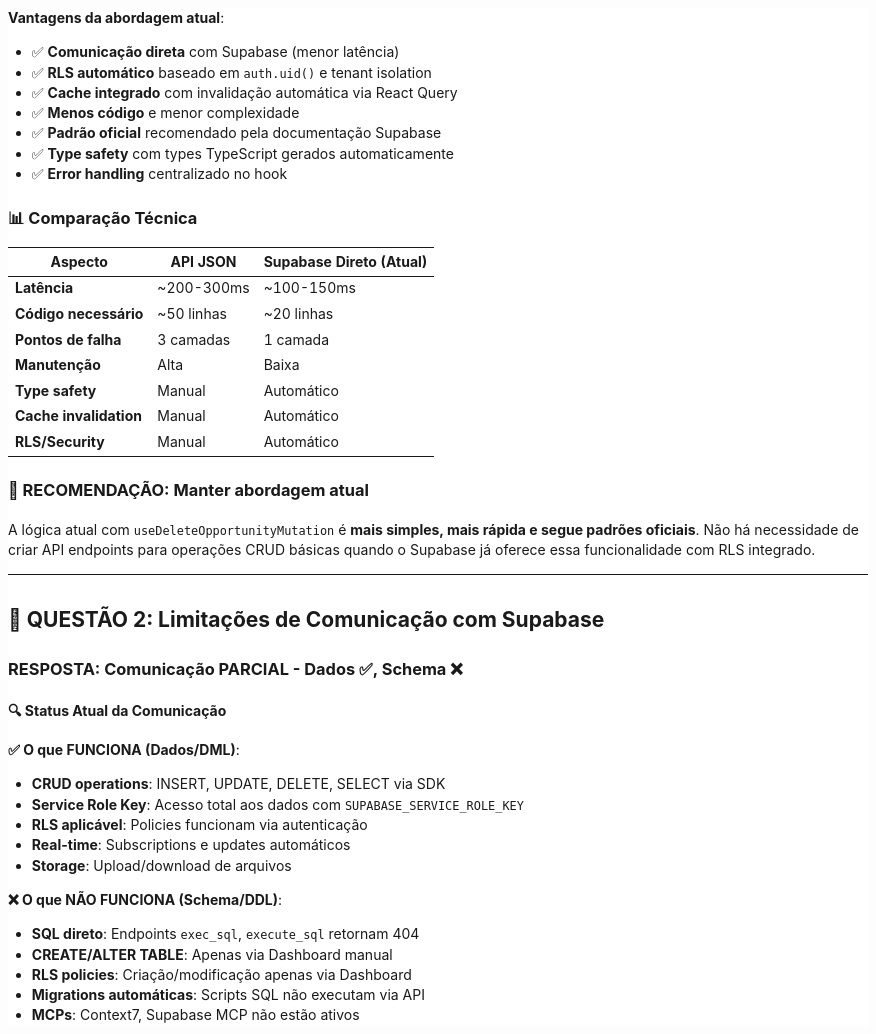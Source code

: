 **Vantagens da abordagem atual**:
- ✅ **Comunicação direta** com Supabase (menor latência)
- ✅ **RLS automático** baseado em `auth.uid()` e tenant isolation
- ✅ **Cache integrado** com invalidação automática via React Query
- ✅ **Menos código** e menor complexidade
- ✅ **Padrão oficial** recomendado pela documentação Supabase
- ✅ **Type safety** com types TypeScript gerados automaticamente
- ✅ **Error handling** centralizado no hook

### **📊 Comparação Técnica**

| Aspecto | API JSON | Supabase Direto (Atual) |
|---------|----------|-------------------------|
| **Latência** | ~200-300ms | ~100-150ms |
| **Código necessário** | ~50 linhas | ~20 linhas |
| **Pontos de falha** | 3 camadas | 1 camada |
| **Manutenção** | Alta | Baixa |
| **Type safety** | Manual | Automático |
| **Cache invalidation** | Manual | Automático |
| **RLS/Security** | Manual | Automático |

### **🎯 RECOMENDAÇÃO: Manter abordagem atual**

A lógica atual com `useDeleteOpportunityMutation` é **mais simples, mais rápida e segue padrões oficiais**. Não há necessidade de criar API endpoints para operações CRUD básicas quando o Supabase já oferece essa funcionalidade com RLS integrado.

---

## 🔗 **QUESTÃO 2: Limitações de Comunicação com Supabase**

### **RESPOSTA: Comunicação PARCIAL - Dados ✅, Schema ❌**

#### **🔍 Status Atual da Comunicação**

**✅ O que FUNCIONA (Dados/DML)**:
- **CRUD operations**: INSERT, UPDATE, DELETE, SELECT via SDK
- **Service Role Key**: Acesso total aos dados com `SUPABASE_SERVICE_ROLE_KEY`
- **RLS aplicável**: Policies funcionam via autenticação
- **Real-time**: Subscriptions e updates automáticos
- **Storage**: Upload/download de arquivos

**❌ O que NÃO FUNCIONA (Schema/DDL)**:
- **SQL direto**: Endpoints `exec_sql`, `execute_sql` retornam 404
- **CREATE/ALTER TABLE**: Apenas via Dashboard manual
- **RLS policies**: Criação/modificação apenas via Dashboard
- **Migrations automáticas**: Scripts SQL não executam via API
- **MCPs**: Context7, Supabase MCP não estão ativos
